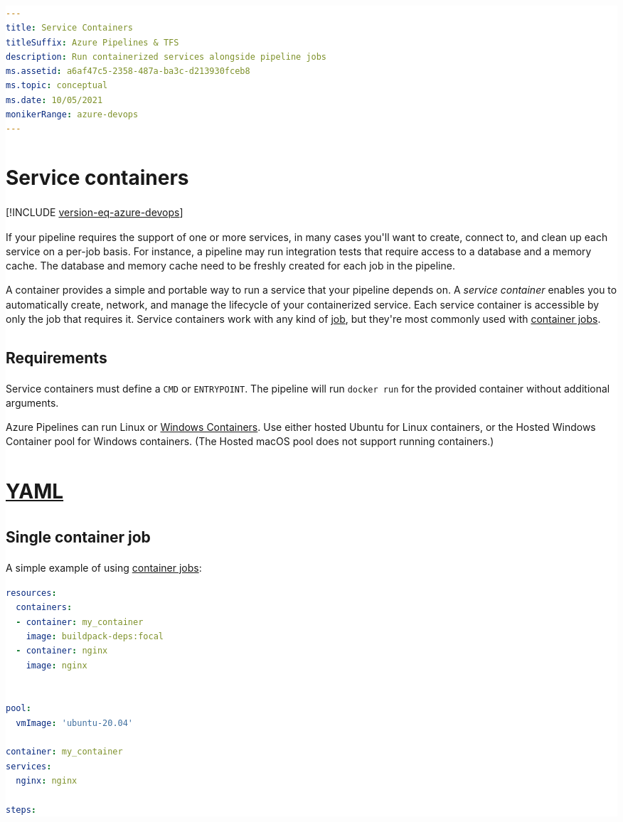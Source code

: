 ```yaml
---
title: Service Containers
titleSuffix: Azure Pipelines & TFS
description: Run containerized services alongside pipeline jobs
ms.assetid: a6af47c5-2358-487a-ba3c-d213930fceb8
ms.topic: conceptual
ms.date: 10/05/2021
monikerRange: azure-devops
---
```


# Service containers

[!INCLUDE [version-eq-azure-devops](../../includes/version-eq-azure-devops.md)]

If your pipeline requires the support of one or more services, in many cases you'll want to create, connect to, and clean up each
service on a per-job basis. For instance, a pipeline may run integration tests that require access to
a database and a memory cache. The database and memory cache need to be freshly created for each job in the pipeline.

A container provides a simple and portable way to run a service that your pipeline depends on.
A _service container_ enables you to automatically create, network, and manage the lifecycle of your containerized service.
Each service container is accessible by only the job that requires it.
Service containers work with any kind of [job](phases.md), but they're most commonly used with [container jobs](container-phases.md).

## Requirements

Service containers must define a `CMD` or `ENTRYPOINT`.
The pipeline will run `docker run` for the provided container without additional arguments.

Azure Pipelines can run Linux or [Windows Containers](/virtualization/windowscontainers/about/). Use either
hosted Ubuntu for Linux containers, or the Hosted Windows Container pool for Windows containers.
(The Hosted macOS pool does not support running containers.)

# [YAML](#tab/yaml)

## Single container job

A simple example of using [container jobs](container-phases.md):

```yaml
resources:
  containers:
  - container: my_container
    image: buildpack-deps:focal
  - container: nginx
    image: nginx


pool:
  vmImage: 'ubuntu-20.04'

container: my_container
services:
  nginx: nginx

steps:
```